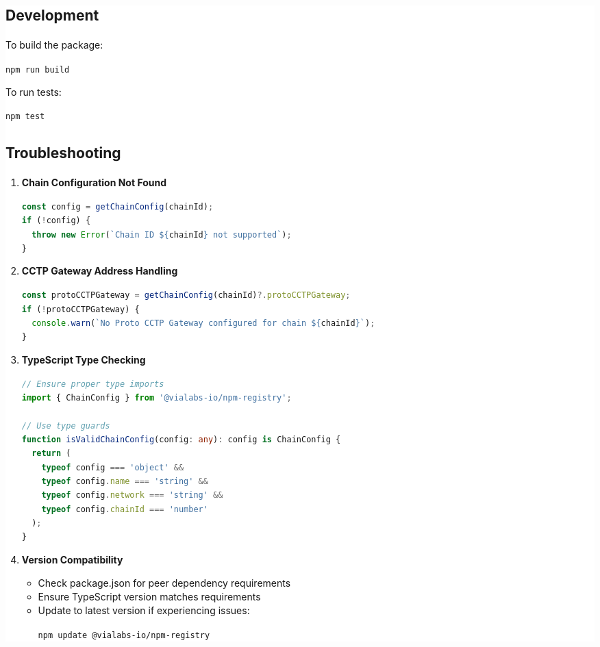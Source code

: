 ## Development

To build the package:

```bash
npm run build
```

To run tests:

```bash
npm test
```

## Troubleshooting

1. **Chain Configuration Not Found**
   ```typescript
   const config = getChainConfig(chainId);
   if (!config) {
     throw new Error(`Chain ID ${chainId} not supported`);
   }
   ```

2. **CCTP Gateway Address Handling**
   ```typescript
   const protoCCTPGateway = getChainConfig(chainId)?.protoCCTPGateway;
   if (!protoCCTPGateway) {
     console.warn(`No Proto CCTP Gateway configured for chain ${chainId}`);
   }
   ```

3. **TypeScript Type Checking**
   ```typescript
   // Ensure proper type imports
   import { ChainConfig } from '@vialabs-io/npm-registry';
   
   // Use type guards
   function isValidChainConfig(config: any): config is ChainConfig {
     return (
       typeof config === 'object' &&
       typeof config.name === 'string' &&
       typeof config.network === 'string' &&
       typeof config.chainId === 'number'
     );
   }
   ```

4. **Version Compatibility**
   - Check package.json for peer dependency requirements
   - Ensure TypeScript version matches requirements
   - Update to latest version if experiencing issues:
     ```bash
     npm update @vialabs-io/npm-registry
     ```
